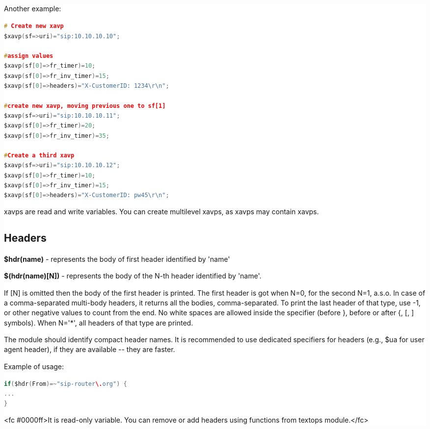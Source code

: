 Another example:

``` c
# Create new xavp
$xavp(sf=>uri)="sip:10.10.10.10";

#assign values
$xavp(sf[0]=>fr_timer)=10;
$xavp(sf[0]=>fr_inv_timer)=15;
$xavp(sf[0]=>headers)="X-CustomerID: 1234\r\n";

#create new xavp, moving previous one to sf[1]
$xavp(sf=>uri)="sip:10.10.10.11";
$xavp(sf[0]=>fr_timer)=20;
$xavp(sf[0]=>fr_inv_timer)=35;

#Create a third xavp
$xavp(sf=>uri)="sip:10.10.10.12";
$xavp(sf[0]=>fr_timer)=10;
$xavp(sf[0]=>fr_inv_timer)=15;
$xavp(sf[0]=>headers)="X-CustomerID: pw45\r\n";
```

xavps are read and write variables. You can create multilevel xavps, as
xavps may contain xavps.

## Headers

**$hdr(name)** - represents the body of first header identified by
'name'

**$(hdr(name)\[N\])** - represents the body of the N-th header
identified by 'name'.

If \[N\] is omitted then the body of the first header is printed. The
first header is got when N=0, for the second N=1, a.s.o. In case of a
comma-separated multi-body headers, it returns all the bodies,
comma-separated. To print the last header of that type, use -1, or other
negative values to count from the end. No white spaces are allowed
inside the specifier (before }, before or after {, \[, \] symbols). When
N='\*', all headers of that type are printed.

The module should identify compact header names. It is recommended to
use dedicated specifiers for headers (e.g., $ua for user agent header),
if they are available -- they are faster.

Example of usage:

``` c
if($hdr(From)=~"sip-router\.org") {
...
}
```

\<fc #0000ff>It is read-only variable. You can remove or add headers
using functions from textops module.\</fc>
